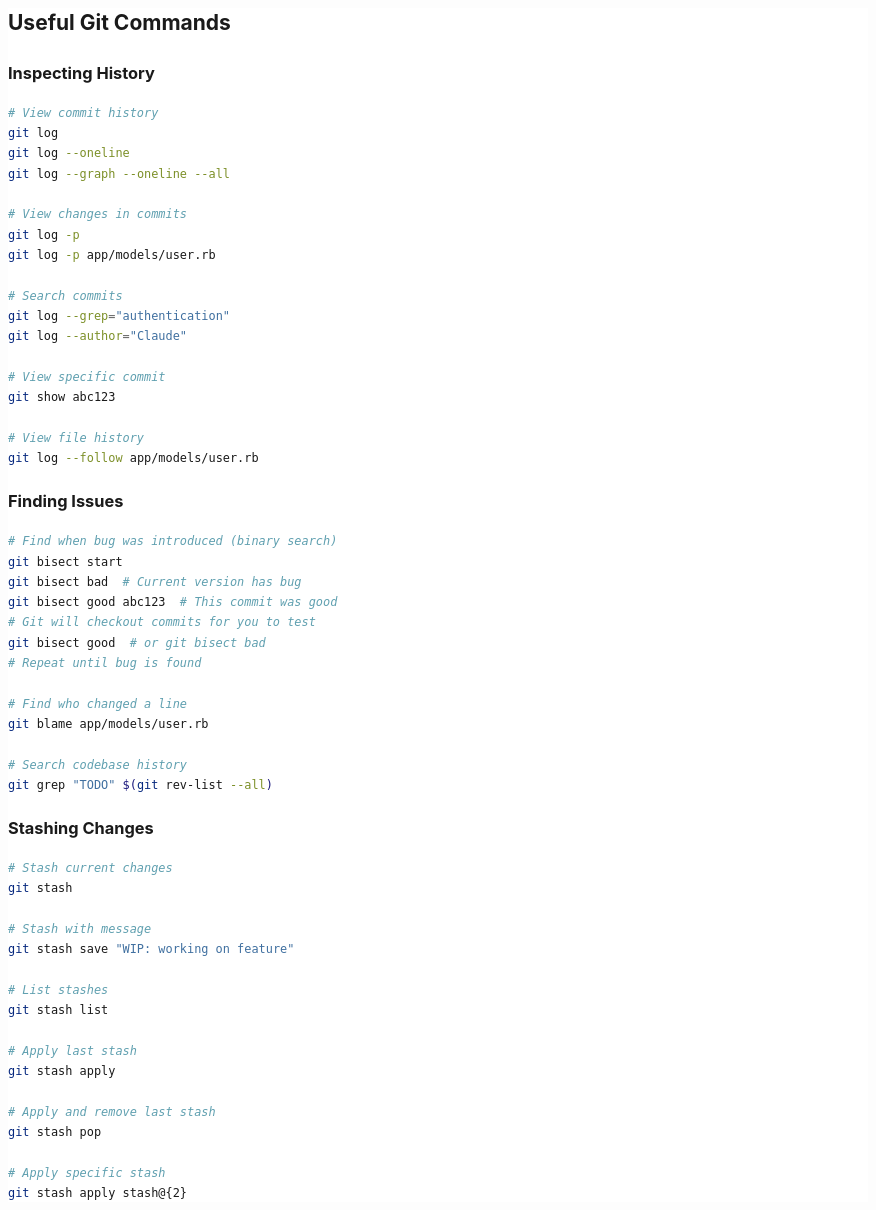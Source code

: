 
## Useful Git Commands

### Inspecting History

```bash
# View commit history
git log
git log --oneline
git log --graph --oneline --all

# View changes in commits
git log -p
git log -p app/models/user.rb

# Search commits
git log --grep="authentication"
git log --author="Claude"

# View specific commit
git show abc123

# View file history
git log --follow app/models/user.rb
```

### Finding Issues

```bash
# Find when bug was introduced (binary search)
git bisect start
git bisect bad  # Current version has bug
git bisect good abc123  # This commit was good
# Git will checkout commits for you to test
git bisect good  # or git bisect bad
# Repeat until bug is found

# Find who changed a line
git blame app/models/user.rb

# Search codebase history
git grep "TODO" $(git rev-list --all)
```

### Stashing Changes

```bash
# Stash current changes
git stash

# Stash with message
git stash save "WIP: working on feature"

# List stashes
git stash list

# Apply last stash
git stash apply

# Apply and remove last stash
git stash pop

# Apply specific stash
git stash apply stash@{2}
```